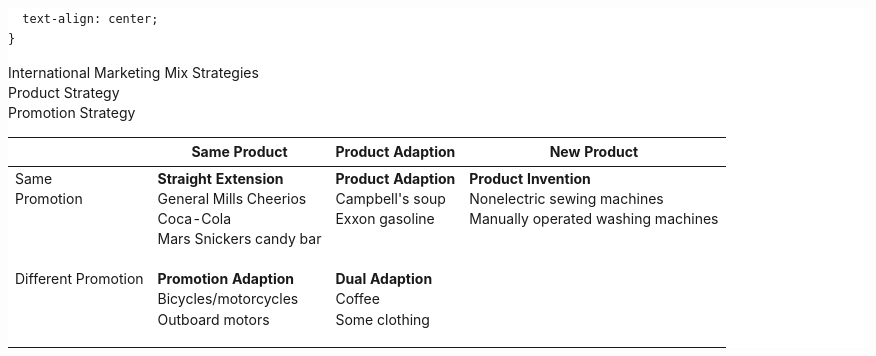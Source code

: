       text-align: center;
    }
  </style>
  <div class="heading">
    International Marketing Mix Strategies
  </div>
  <div class="table-wrapper table-container">
    <div class="product-strategy">Product Strategy</div>
    <div class="promotion-strategy">Promotion Strategy</div>
    <table class="custom blue">
      <thead>
        <tr class="">
          <th class="invisible"></th>
          <th>Same Product</th>
          <th>Product Adaption</th>
          <th>New Product</th>
        </tr>
      </thead>
      <tbody>
        <tr class="">
          <td class="row-header">Same<br />Promotion</td>
          <td class="">
            <strong>Straight Extension</strong>
            <br />
            General Mills Cheerios
            <br />
            Coca-Cola
            <br />
            Mars Snickers candy bar
            <p />
          </td>
          <td class="">
            <strong>Product Adaption</strong>
            <br />
            Campbell's soup
            <br />
            Exxon gasoline
            <p />
          </td>
          <td rowspan=2 class="">
            <strong>Product Invention</strong>
            <br />
            Nonelectric sewing machines
            <br />
            Manually operated washing machines
          </td>
        </tr>
        <tr class="">
          <td class="row-header">Different Promotion</td>
          <td class="">
            <strong>Promotion Adaption</strong>
            <br />
            Bicycles/motorcycles
            <br />
            Outboard motors
            <p />
          </td>
          <td class="">
            <strong>Dual Adaption</strong>
            <br />
            Coffee
            <br />
            Some clothing
            <p />